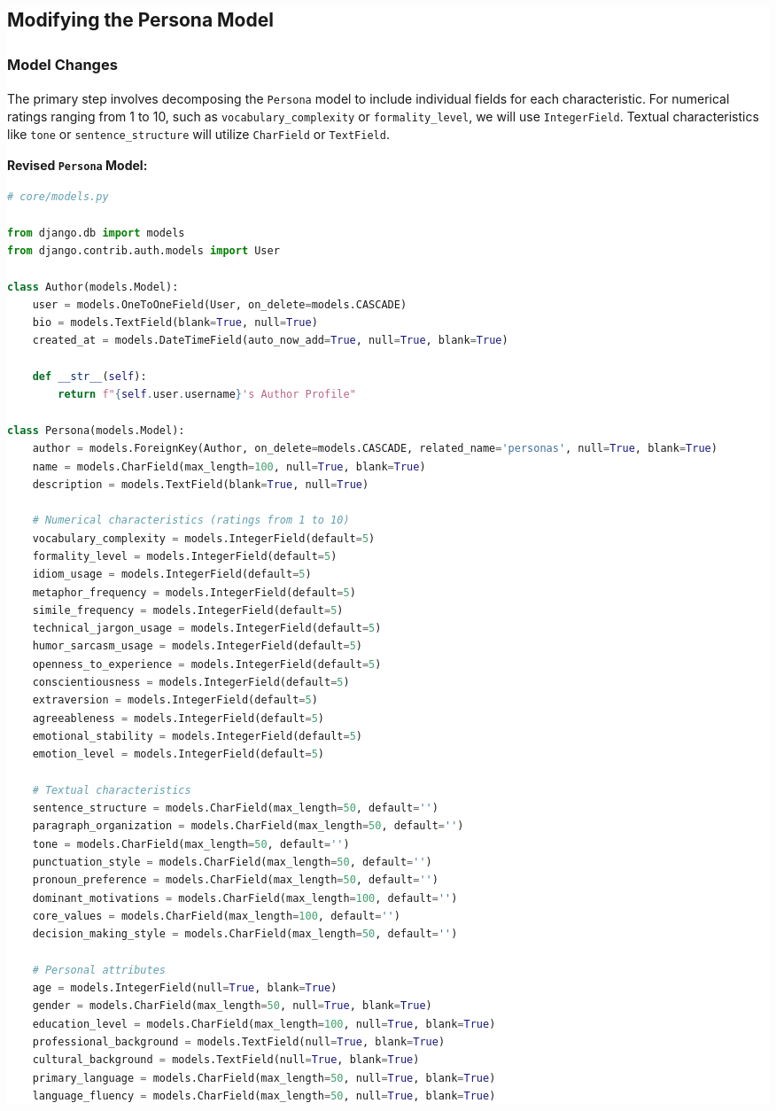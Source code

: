 ## Modifying the Persona Model

### Model Changes

The primary step involves decomposing the `Persona` model to include individual fields for each characteristic. For numerical ratings ranging from 1 to 10, such as `vocabulary_complexity` or `formality_level`, we will use `IntegerField`. Textual characteristics like `tone` or `sentence_structure` will utilize `CharField` or `TextField`.

**Revised `Persona` Model:**

```python
# core/models.py

from django.db import models
from django.contrib.auth.models import User

class Author(models.Model):
    user = models.OneToOneField(User, on_delete=models.CASCADE)
    bio = models.TextField(blank=True, null=True)
    created_at = models.DateTimeField(auto_now_add=True, null=True, blank=True)

    def __str__(self):
        return f"{self.user.username}'s Author Profile"

class Persona(models.Model):
    author = models.ForeignKey(Author, on_delete=models.CASCADE, related_name='personas', null=True, blank=True)
    name = models.CharField(max_length=100, null=True, blank=True)
    description = models.TextField(blank=True, null=True)

    # Numerical characteristics (ratings from 1 to 10)
    vocabulary_complexity = models.IntegerField(default=5)
    formality_level = models.IntegerField(default=5)
    idiom_usage = models.IntegerField(default=5)
    metaphor_frequency = models.IntegerField(default=5)
    simile_frequency = models.IntegerField(default=5)
    technical_jargon_usage = models.IntegerField(default=5)
    humor_sarcasm_usage = models.IntegerField(default=5)
    openness_to_experience = models.IntegerField(default=5)
    conscientiousness = models.IntegerField(default=5)
    extraversion = models.IntegerField(default=5)
    agreeableness = models.IntegerField(default=5)
    emotional_stability = models.IntegerField(default=5)
    emotion_level = models.IntegerField(default=5)

    # Textual characteristics
    sentence_structure = models.CharField(max_length=50, default='')
    paragraph_organization = models.CharField(max_length=50, default='')
    tone = models.CharField(max_length=50, default='')
    punctuation_style = models.CharField(max_length=50, default='')
    pronoun_preference = models.CharField(max_length=50, default='')
    dominant_motivations = models.CharField(max_length=100, default='')
    core_values = models.CharField(max_length=100, default='')
    decision_making_style = models.CharField(max_length=50, default='')

    # Personal attributes
    age = models.IntegerField(null=True, blank=True)
    gender = models.CharField(max_length=50, null=True, blank=True)
    education_level = models.CharField(max_length=100, null=True, blank=True)
    professional_background = models.TextField(null=True, blank=True)
    cultural_background = models.TextField(null=True, blank=True)
    primary_language = models.CharField(max_length=50, null=True, blank=True)
    language_fluency = models.CharField(max_length=50, null=True, blank=True)
```